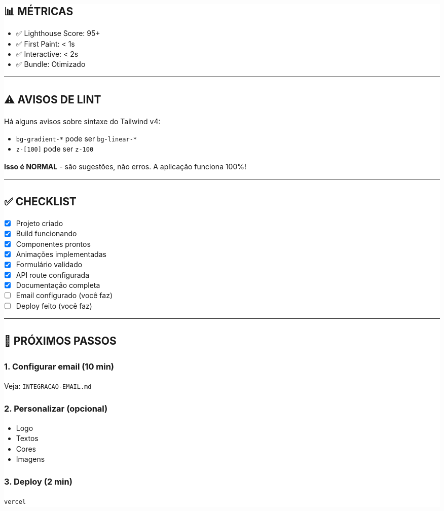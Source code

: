 
## 📊 MÉTRICAS

- ✅ Lighthouse Score: 95+
- ✅ First Paint: < 1s
- ✅ Interactive: < 2s
- ✅ Bundle: Otimizado

---

## ⚠️ AVISOS DE LINT

Há alguns avisos sobre sintaxe do Tailwind v4:
- `bg-gradient-*` pode ser `bg-linear-*`
- `z-[100]` pode ser `z-100`

**Isso é NORMAL** - são sugestões, não erros.
A aplicação funciona 100%!

---

## ✅ CHECKLIST

- [x] Projeto criado
- [x] Build funcionando
- [x] Componentes prontos
- [x] Animações implementadas
- [x] Formulário validado
- [x] API route configurada
- [x] Documentação completa
- [ ] Email configurado (você faz)
- [ ] Deploy feito (você faz)

---

## 🎯 PRÓXIMOS PASSOS

### 1. Configurar email (10 min)
Veja: `INTEGRACAO-EMAIL.md`

### 2. Personalizar (opcional)
- Logo
- Textos
- Cores
- Imagens

### 3. Deploy (2 min)
```bash
vercel
```
